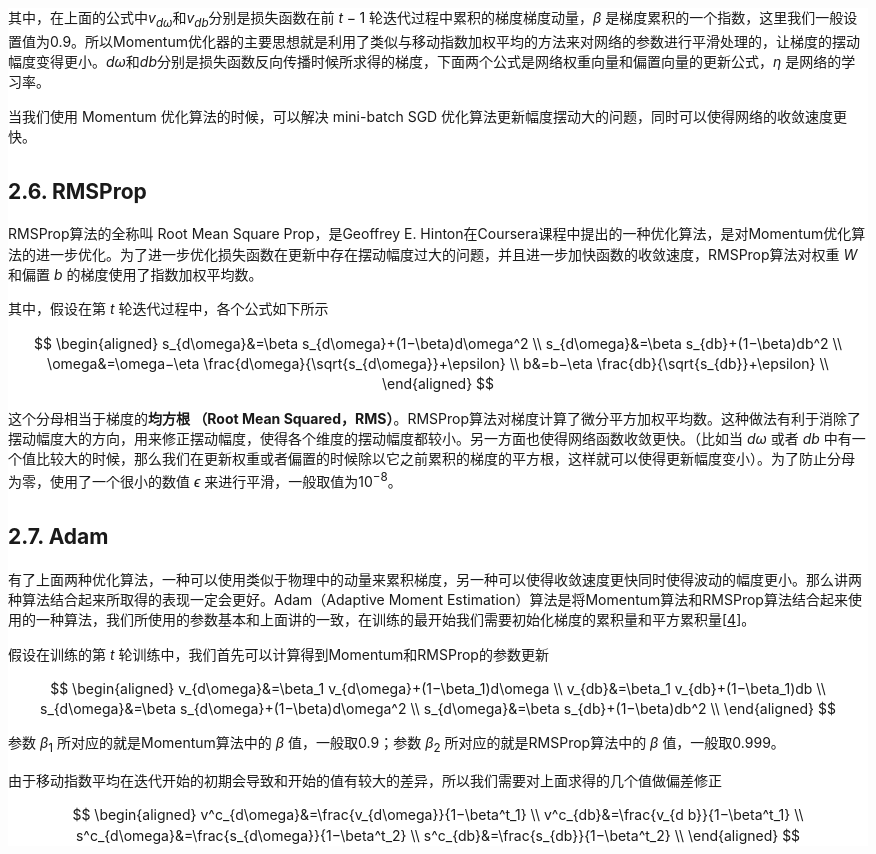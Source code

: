 其中，在上面的公式中$v_{d\omega}$和$v_{db}$分别是损失函数在前 $t−1$ 轮迭代过程中累积的梯度梯度动量，$\beta$ 是梯度累积的一个指数，这里我们一般设置值为0.9。所以Momentum优化器的主要思想就是利用了类似与移动指数加权平均的方法来对网络的参数进行平滑处理的，让梯度的摆动幅度变得更小。$d\omega$和$db$分别是损失函数反向传播时候所求得的梯度，下面两个公式是网络权重向量和偏置向量的更新公式，$\eta$ 是网络的学习率。

当我们使用 Momentum 优化算法的时候，可以解决 mini-batch SGD 优化算法更新幅度摆动大的问题，同时可以使得网络的收敛速度更快。

## 2.6. RMSProp

RMSProp算法的全称叫 Root Mean Square Prop，是Geoffrey E. Hinton在Coursera课程中提出的一种优化算法，是对Momentum优化算法的进一步优化。为了进一步优化损失函数在更新中存在摆动幅度过大的问题，并且进一步加快函数的收敛速度，RMSProp算法对权重 $W$ 和偏置 $b$ 的梯度使用了指数加权平均数。

其中，假设在第 $t$ 轮迭代过程中，各个公式如下所示

$$
\begin{aligned}
s_{d\omega}&=\beta s_{d\omega}+(1−\beta)d\omega^2 \\
s_{d\omega}&=\beta s_{db}+(1−\beta)db^2 \\
\omega&=\omega−\eta \frac{d\omega}{\sqrt{s_{d\omega}}+\epsilon} \\
b&=b−\eta \frac{db}{\sqrt{s_{db}}+\epsilon} \\
\end{aligned}
$$

这个分母相当于梯度的**均方根 （Root Mean Squared，RMS）**。RMSProp算法对梯度计算了微分平方加权平均数。这种做法有利于消除了摆动幅度大的方向，用来修正摆动幅度，使得各个维度的摆动幅度都较小。另一方面也使得网络函数收敛更快。（比如当 $d\omega$ 或者 $db$ 中有一个值比较大的时候，那么我们在更新权重或者偏置的时候除以它之前累积的梯度的平方根，这样就可以使得更新幅度变小）。为了防止分母为零，使用了一个很小的数值 $\epsilon$ 来进行平滑，一般取值为$10^{−8}$。

## 2.7. Adam

有了上面两种优化算法，一种可以使用类似于物理中的动量来累积梯度，另一种可以使得收敛速度更快同时使得波动的幅度更小。那么讲两种算法结合起来所取得的表现一定会更好。Adam（Adaptive Moment Estimation）算法是将Momentum算法和RMSProp算法结合起来使用的一种算法，我们所使用的参数基本和上面讲的一致，在训练的最开始我们需要初始化梯度的累积量和平方累积量[[4](#ref4)]。

假设在训练的第 $t$ 轮训练中，我们首先可以计算得到Momentum和RMSProp的参数更新

$$
\begin{aligned}
v_{d\omega}&=\beta_1 v_{d\omega}+(1−\beta_1)d\omega \\
v_{db}&=\beta_1 v_{db}+(1−\beta_1)db \\
s_{d\omega}&=\beta s_{d\omega}+(1−\beta)d\omega^2 \\
s_{d\omega}&=\beta s_{db}+(1−\beta)db^2 \\
\end{aligned}
$$

参数 $\beta_1$ 所对应的就是Momentum算法中的 $\beta$ 值，一般取0.9；参数 $\beta_2$ 所对应的就是RMSProp算法中的 $\beta$ 值，一般取0.999。

由于移动指数平均在迭代开始的初期会导致和开始的值有较大的差异，所以我们需要对上面求得的几个值做偏差修正

$$
\begin{aligned}
v^c_{d\omega}&=\frac{v_{d\omega}}{1−\beta^t_1} \\
v^c_{db}&=\frac{v_{d b}}{1−\beta^t_1} \\
s^c_{d\omega}&=\frac{s_{d\omega}}{1−\beta^t_2} \\
s^c_{db}&=\frac{s_{db}}{1−\beta^t_2} \\
\end{aligned}
$$
